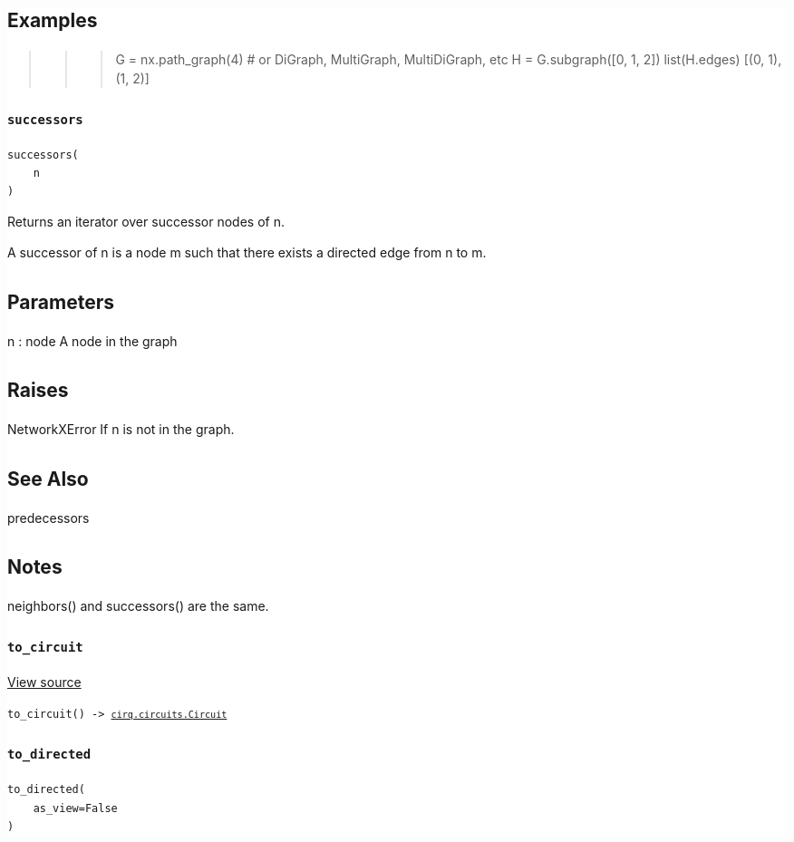 Examples
--------
>>> G = nx.path_graph(4)  # or DiGraph, MultiGraph, MultiDiGraph, etc
>>> H = G.subgraph([0, 1, 2])
>>> list(H.edges)
[(0, 1), (1, 2)]

<h3 id="successors"><code>successors</code></h3>

<pre class="devsite-click-to-copy prettyprint lang-py tfo-signature-link">
<code>successors(
    n
)
</code></pre>

Returns an iterator over successor nodes of n.

A successor of n is a node m such that there exists a directed
edge from n to m.

Parameters
----------
n : node
   A node in the graph

Raises
-------
NetworkXError
   If n is not in the graph.

See Also
--------
predecessors

Notes
-----
neighbors() and successors() are the same.

<h3 id="to_circuit"><code>to_circuit</code></h3>

<a target="_blank" href="https://github.com/quantumlib/cirq/tree/master/cirq/circuits/circuit_dag.py">View source</a>

<pre class="devsite-click-to-copy prettyprint lang-py tfo-signature-link">
<code>to_circuit() -> <a href="../../cirq/circuits/Circuit.md"><code>cirq.circuits.Circuit</code></a>
</code></pre>




<h3 id="to_directed"><code>to_directed</code></h3>

<pre class="devsite-click-to-copy prettyprint lang-py tfo-signature-link">
<code>to_directed(
    as_view=False
)
</code></pre>
